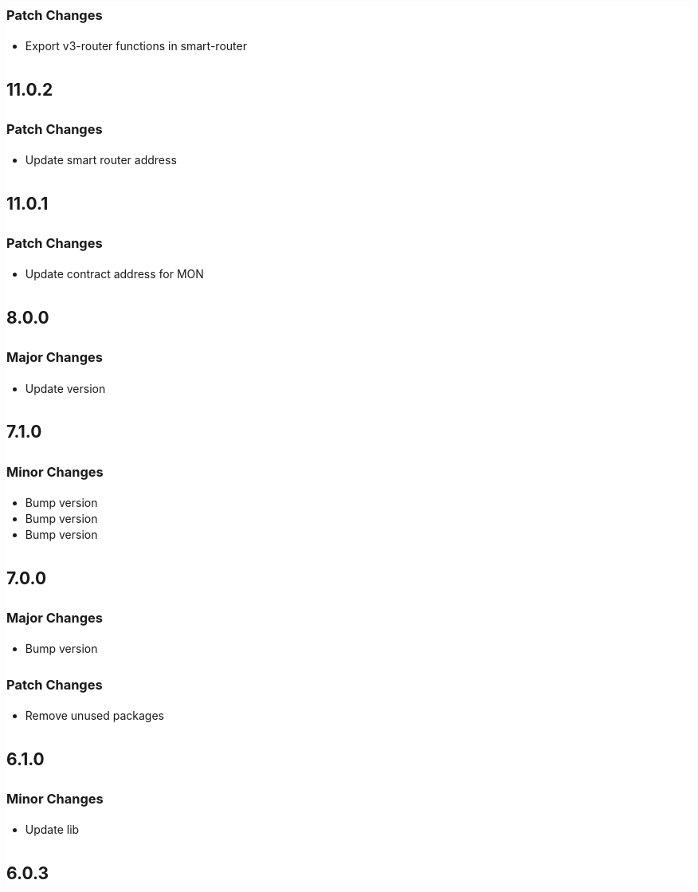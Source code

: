### Patch Changes

- Export v3-router functions in smart-router

## 11.0.2

### Patch Changes

- Update smart router address

## 11.0.1

### Patch Changes

- Update contract address for MON

## 8.0.0

### Major Changes

- Update version

## 7.1.0

### Minor Changes

- Bump version
- Bump version
- Bump version

## 7.0.0

### Major Changes

- Bump version

### Patch Changes

- Remove unused packages

## 6.1.0

### Minor Changes

- Update lib

## 6.0.3
